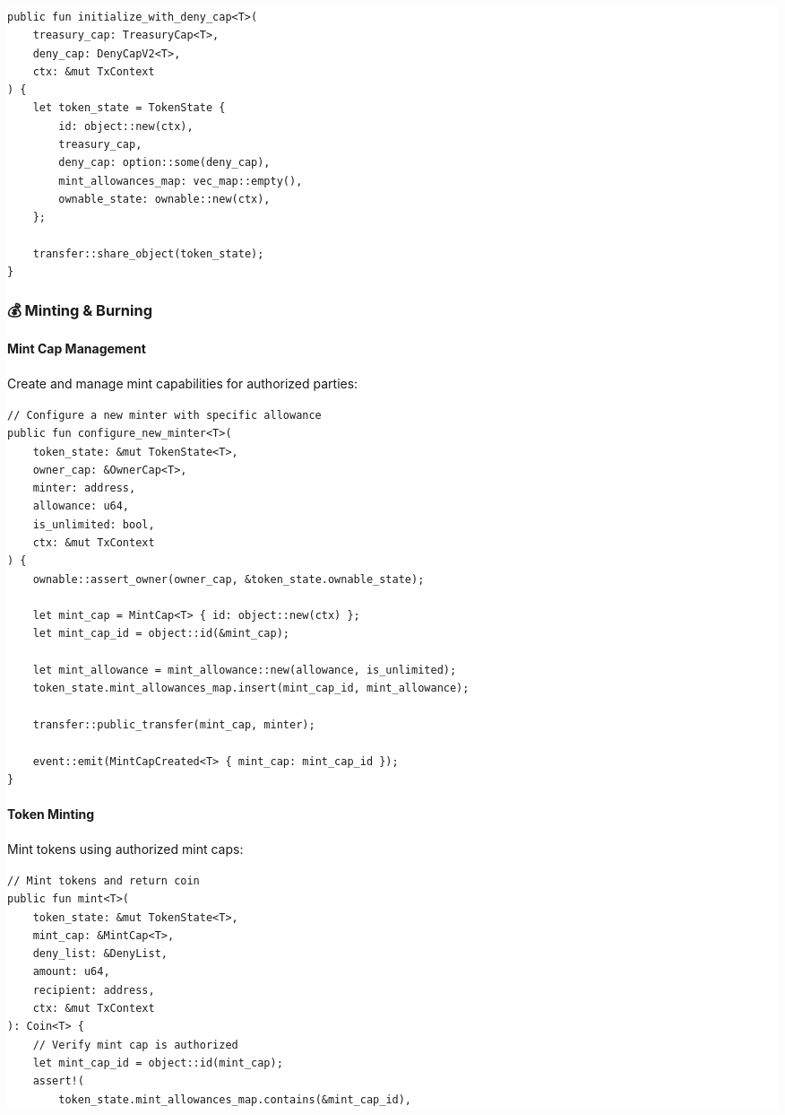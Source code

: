 ```move
public fun initialize_with_deny_cap<T>(
    treasury_cap: TreasuryCap<T>,
    deny_cap: DenyCapV2<T>,
    ctx: &mut TxContext
) {
    let token_state = TokenState {
        id: object::new(ctx),
        treasury_cap,
        deny_cap: option::some(deny_cap),
        mint_allowances_map: vec_map::empty(),
        ownable_state: ownable::new(ctx),
    };
    
    transfer::share_object(token_state);
}
```

### 💰 Minting & Burning

#### Mint Cap Management

Create and manage mint capabilities for authorized parties:

```move
// Configure a new minter with specific allowance
public fun configure_new_minter<T>(
    token_state: &mut TokenState<T>,
    owner_cap: &OwnerCap<T>,
    minter: address,
    allowance: u64,
    is_unlimited: bool,
    ctx: &mut TxContext
) {
    ownable::assert_owner(owner_cap, &token_state.ownable_state);
    
    let mint_cap = MintCap<T> { id: object::new(ctx) };
    let mint_cap_id = object::id(&mint_cap);
    
    let mint_allowance = mint_allowance::new(allowance, is_unlimited);
    token_state.mint_allowances_map.insert(mint_cap_id, mint_allowance);
    
    transfer::public_transfer(mint_cap, minter);
    
    event::emit(MintCapCreated<T> { mint_cap: mint_cap_id });
}
```

#### Token Minting

Mint tokens using authorized mint caps:

```move
// Mint tokens and return coin
public fun mint<T>(
    token_state: &mut TokenState<T>,
    mint_cap: &MintCap<T>,
    deny_list: &DenyList,
    amount: u64,
    recipient: address,
    ctx: &mut TxContext
): Coin<T> {
    // Verify mint cap is authorized
    let mint_cap_id = object::id(mint_cap);
    assert!(
        token_state.mint_allowances_map.contains(&mint_cap_id),
```